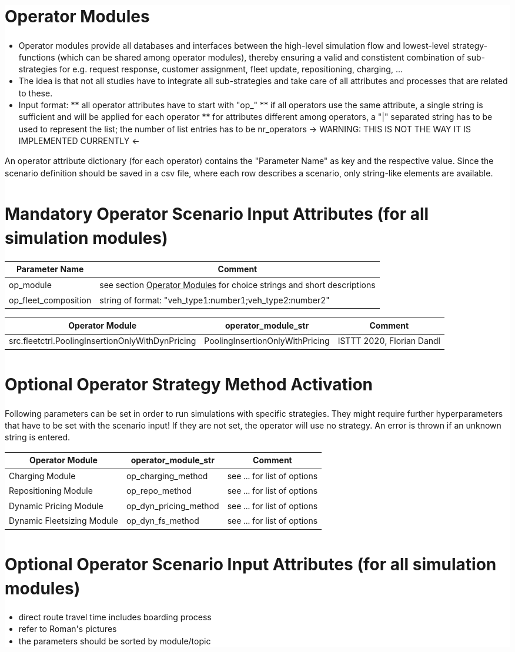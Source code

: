 
# Operator Modules
* Operator modules provide all databases and interfaces between the high-level simulation flow and lowest-level strategy-functions (which can be shared among operator modules), thereby ensuring a valid and constistent combination of sub-strategies for e.g. request response, customer assignment, fleet update, repositioning, charging, ...
* The idea is that not all studies have to integrate all sub-strategies and take care of all attributes and processes that are related to these.
* Input format:
** all operator attributes have to start with "op_"
** if all operators use the same attribute, a single string is sufficient and will be applied for each operator
** for attributes different among operators, a "|" separated string has to be used to represent the list; the number of list entries has to be nr_operators
   -> WARNING: THIS IS NOT THE WAY IT IS IMPLEMENTED CURRENTLY <-

An operator attribute dictionary (for each operator) contains the "Parameter Name" as key and the respective value. Since the scenario definition should be saved in a csv file, where each row describes a scenario, only string-like elements are available.
# Mandatory Operator Scenario Input Attributes (for all simulation modules)

Parameter Name | Comment
-- | --
op_module | see section [Operator Modules](#-operator-modules) for choice strings and short descriptions
op_fleet_composition | string of format: "veh_type1:number1;veh_type2:number2"

Operator Module | operator_module_str | Comment
-- | -- | --
src.fleetctrl.PoolingInsertionOnlyWithDynPricing | PoolingInsertionOnlyWithPricing | ISTTT 2020, Florian Dandl

# Optional Operator Strategy Method Activation
Following parameters can be set in order to run simulations with specific strategies. They might require further hyperparameters that have to be set with the scenario input!
If they are not set, the operator will use no strategy. An error is thrown if an unknown string is entered.

Operator Module | operator_module_str | Comment
-- | -- | --
Charging Module | op_charging_method | see ... for list of options 
Repositioning Module | op_repo_method | see ... for list of options 
Dynamic Pricing Module | op_dyn_pricing_method | see ... for list of options 
Dynamic Fleetsizing Module | op_dyn_fs_method | see ... for list of options


# Optional Operator Scenario Input Attributes (for all simulation modules)
* direct route travel time includes boarding process
* refer to Roman's pictures
* the parameters should be sorted by module/topic
